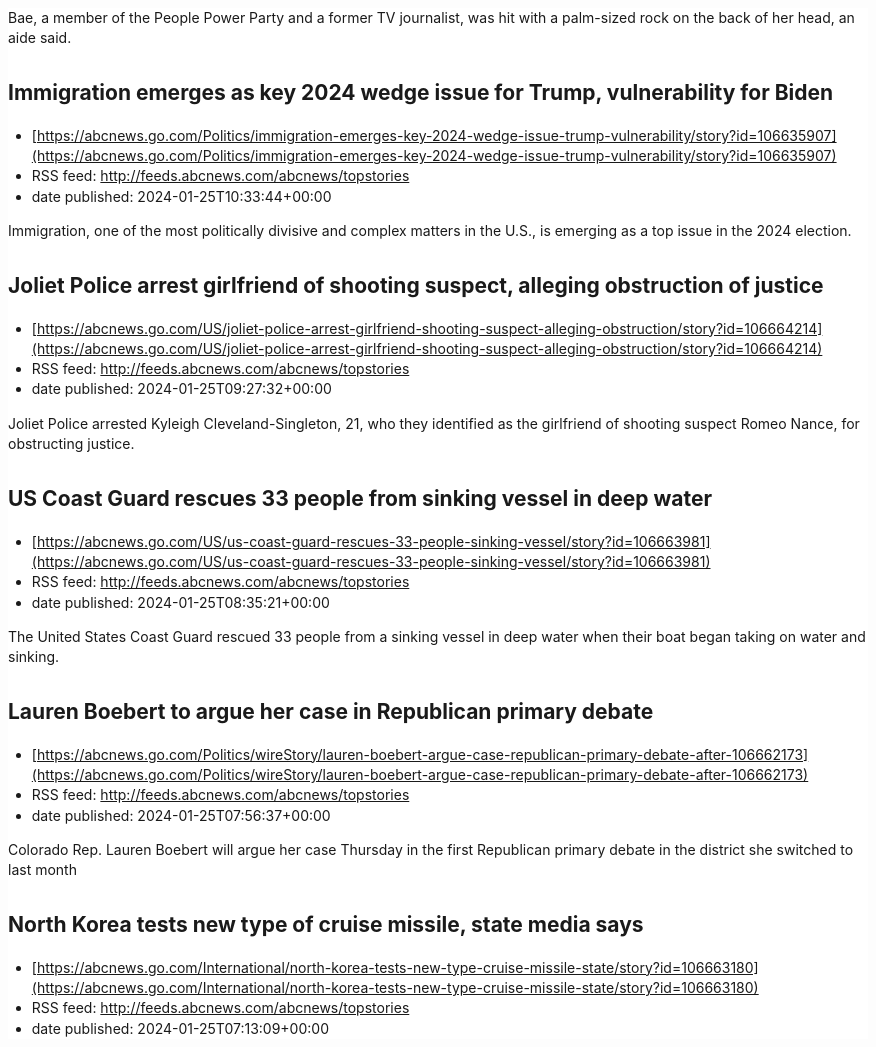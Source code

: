Bae, a member of the People Power Party and a former TV journalist, was hit with a palm-sized rock on the back of her head, an aide said.

## Immigration emerges as key 2024 wedge issue for Trump, vulnerability for Biden
 - [https://abcnews.go.com/Politics/immigration-emerges-key-2024-wedge-issue-trump-vulnerability/story?id=106635907](https://abcnews.go.com/Politics/immigration-emerges-key-2024-wedge-issue-trump-vulnerability/story?id=106635907)
 - RSS feed: http://feeds.abcnews.com/abcnews/topstories
 - date published: 2024-01-25T10:33:44+00:00

Immigration, one of the most politically divisive and complex matters in the U.S., is emerging as a top issue in the 2024 election.

## Joliet Police arrest girlfriend of shooting suspect, alleging obstruction of justice
 - [https://abcnews.go.com/US/joliet-police-arrest-girlfriend-shooting-suspect-alleging-obstruction/story?id=106664214](https://abcnews.go.com/US/joliet-police-arrest-girlfriend-shooting-suspect-alleging-obstruction/story?id=106664214)
 - RSS feed: http://feeds.abcnews.com/abcnews/topstories
 - date published: 2024-01-25T09:27:32+00:00

Joliet Police arrested Kyleigh Cleveland-Singleton, 21, who they identified as the girlfriend of shooting suspect Romeo Nance, for obstructing justice.

## US Coast Guard rescues 33 people from sinking vessel in deep water
 - [https://abcnews.go.com/US/us-coast-guard-rescues-33-people-sinking-vessel/story?id=106663981](https://abcnews.go.com/US/us-coast-guard-rescues-33-people-sinking-vessel/story?id=106663981)
 - RSS feed: http://feeds.abcnews.com/abcnews/topstories
 - date published: 2024-01-25T08:35:21+00:00

The United States Coast Guard rescued 33 people from a sinking vessel in deep water when their boat began taking on water and sinking.

## Lauren Boebert to argue her case in Republican primary debate
 - [https://abcnews.go.com/Politics/wireStory/lauren-boebert-argue-case-republican-primary-debate-after-106662173](https://abcnews.go.com/Politics/wireStory/lauren-boebert-argue-case-republican-primary-debate-after-106662173)
 - RSS feed: http://feeds.abcnews.com/abcnews/topstories
 - date published: 2024-01-25T07:56:37+00:00

Colorado Rep. Lauren Boebert will argue her case Thursday in the first Republican primary debate in the district she switched to last month

## North Korea tests new type of cruise missile, state media says
 - [https://abcnews.go.com/International/north-korea-tests-new-type-cruise-missile-state/story?id=106663180](https://abcnews.go.com/International/north-korea-tests-new-type-cruise-missile-state/story?id=106663180)
 - RSS feed: http://feeds.abcnews.com/abcnews/topstories
 - date published: 2024-01-25T07:13:09+00:00

